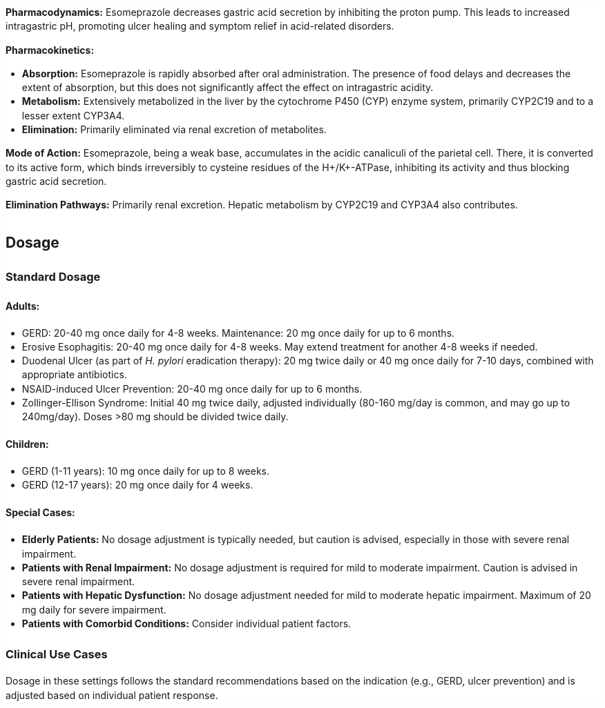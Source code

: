 **Pharmacodynamics:**  Esomeprazole decreases gastric acid secretion by inhibiting the proton pump. This leads to increased intragastric pH, promoting ulcer healing and symptom relief in acid-related disorders.

**Pharmacokinetics:**

*   **Absorption:** Esomeprazole is rapidly absorbed after oral administration. The presence of food delays and decreases the extent of absorption, but this does not significantly affect the effect on intragastric acidity.
*   **Metabolism:**  Extensively metabolized in the liver by the cytochrome P450 (CYP) enzyme system, primarily CYP2C19 and to a lesser extent CYP3A4.
*   **Elimination:** Primarily eliminated via renal excretion of metabolites.

**Mode of Action:** Esomeprazole, being a weak base, accumulates in the acidic canaliculi of the parietal cell. There, it is converted to its active form, which binds irreversibly to cysteine residues of the H+/K+-ATPase, inhibiting its activity and thus blocking gastric acid secretion.

**Elimination Pathways:** Primarily renal excretion. Hepatic metabolism by CYP2C19 and CYP3A4 also contributes.


## **Dosage**

### **Standard Dosage**

#### **Adults:**

*   GERD: 20-40 mg once daily for 4-8 weeks. Maintenance: 20 mg once daily for up to 6 months.
*   Erosive Esophagitis: 20-40 mg once daily for 4-8 weeks. May extend treatment for another 4-8 weeks if needed.
*   Duodenal Ulcer (as part of *H. pylori* eradication therapy): 20 mg twice daily or 40 mg once daily for 7-10 days, combined with appropriate antibiotics.
*   NSAID-induced Ulcer Prevention: 20-40 mg once daily for up to 6 months.
*   Zollinger-Ellison Syndrome: Initial 40 mg twice daily, adjusted individually (80-160 mg/day is common, and may go up to 240mg/day). Doses >80 mg should be divided twice daily.

#### **Children:**

*   GERD (1-11 years): 10 mg once daily for up to 8 weeks.
*   GERD (12-17 years): 20 mg once daily for 4 weeks.

#### **Special Cases:**

*   **Elderly Patients:** No dosage adjustment is typically needed, but caution is advised, especially in those with severe renal impairment.
*   **Patients with Renal Impairment:**  No dosage adjustment is required for mild to moderate impairment. Caution is advised in severe renal impairment.
*   **Patients with Hepatic Dysfunction:**  No dosage adjustment needed for mild to moderate hepatic impairment. Maximum of 20 mg daily for severe impairment.
*   **Patients with Comorbid Conditions:** Consider individual patient factors.

### **Clinical Use Cases**

Dosage in these settings follows the standard recommendations based on the indication (e.g., GERD, ulcer prevention) and is adjusted based on individual patient response.
